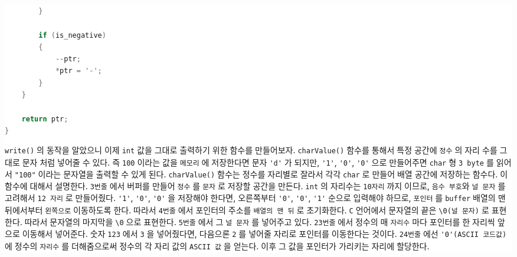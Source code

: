 ```c hl:3,4,5,23,24
        }

        if (is_negative)
        {
            --ptr;
            *ptr = '-';
        }
    }

    return ptr;
}
```

`write()` 의 동작을 알았으니 이제 `int` 값을 그대로 출력하기 위한 함수를 만들어보자. `charValue()` 함수를 통해서 특정 공간에 `정수` 의 자리 수를 그대로 문자 처럼 넣어줄 수 있다. 즉 `100` 이라는 값을 `메모리` 에 저장한다면 문자 `'d'` 가 되지만, `'1'`, `'0'`, `'0'` 으로 만들어주면 `char` 형 `3 byte` 를 읽어서 `"100"` 이라는 문자열을 출력할 수 있게 된다.
`charValue()` 함수는 정수를 자리별로 잘라서 각각 `char` 로 만들어 배열 공간에 저장하는 함수다. 이 함수에 대해서 설명한다.
`3번줄` 에서 버퍼를 만들어 `정수` 를 `문자` 로 저장할 공간을 만든다. `int` 의 자리수는 `10자리` 까지 이므로, `음수 부호`와 `널 문자` 를 고려해서 `12 자리` 로 만들어줬다.
`'1'`, `'0'`, `'0'` 을 저장해야 한다면, 오른쪽부터 `'0'`, `'0'`, `'1'` 순으로 입력해야 하므로, `포인터` 를 `buffer` 배열의 맨 뒤에서부터 `왼쪽으로` 이동하도록 한다. 따라서 `4번줄` 에서 포인터의 주소를 `배열의 맨 뒤` 로 초기화한다.
`C` 언어에서 문자열의 끝은 `\0(널 문자)` 로 표현한다. 따라서 문자열의 마지막을 `\0` 으로 표현한다.
`5번줄` 에서 그 `널 문자` 를 넣어주고 있다.
`23번줄` 에서 정수의 매 `자리수` 마다 포인터를 한 자리씩 앞으로 이동해서 넣어준다. 숫자 `123` 에서 `3` 을 넣어줬다면, 다음으론 `2` 를 넣어줄 자리로 포인터를 이동한다는 것이다.
`24번줄` 에선 `'0'(ASCII 코드값)` 에 정수의 `자리수` 를 더해줌으로써 정수의 각 자리 값의 `ASCII 값` 을 얻는다. 이후 그 값을 포인터가 가리키는 자리에 할당한다.